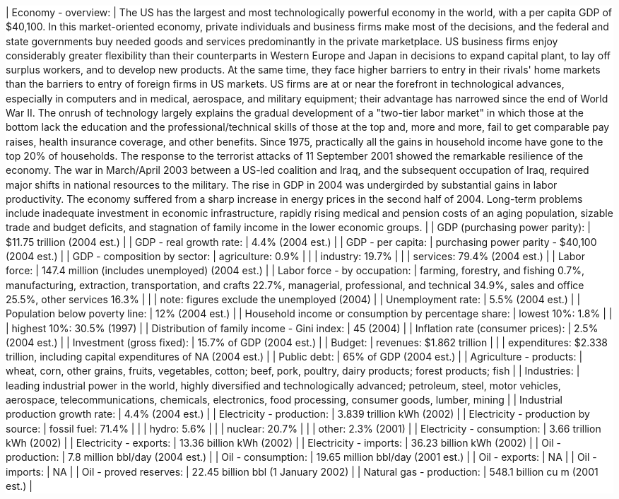 | Economy - overview: | The US has the largest and most technologically powerful economy in the world, with a per capita GDP of $40,100. In this market-oriented economy, private individuals and business firms make most of the decisions, and the federal and state governments buy needed goods and services predominantly in the private marketplace. US business firms enjoy considerably greater flexibility than their counterparts in Western Europe and Japan in decisions to expand capital plant, to lay off surplus workers, and to develop new products. At the same time, they face higher barriers to entry in their rivals' home markets than the barriers to entry of foreign firms in US markets. US firms are at or near the forefront in technological advances, especially in computers and in medical, aerospace, and military equipment; their advantage has narrowed since the end of World War II. The onrush of technology largely explains the gradual development of a "two-tier labor market" in which those at the bottom lack the education and the professional/technical skills of those at the top and, more and more, fail to get comparable pay raises, health insurance coverage, and other benefits. Since 1975, practically all the gains in household income have gone to the top 20% of households. The response to the terrorist attacks of 11 September 2001 showed the remarkable resilience of the economy. The war in March/April 2003 between a US-led coalition and Iraq, and the subsequent occupation of Iraq, required major shifts in national resources to the military. The rise in GDP in 2004 was undergirded by substantial gains in labor productivity. The economy suffered from a sharp increase in energy prices in the second half of 2004. Long-term problems include inadequate investment in economic infrastructure, rapidly rising medical and pension costs of an aging population, sizable trade and budget deficits, and stagnation of family income in the lower economic groups. |
| GDP (purchasing power parity): | $11.75 trillion (2004 est.) |
| GDP - real growth rate: | 4.4% (2004 est.) |
| GDP - per capita: | purchasing power parity - $40,100 (2004 est.) |
| GDP - composition by sector: | agriculture: 0.9% |
| | industry: 19.7% |
| | services: 79.4% (2004 est.) |
| Labor force: | 147.4 million (includes unemployed) (2004 est.) |
| Labor force - by occupation: | farming, forestry, and fishing 0.7%, manufacturing, extraction, transportation, and crafts 22.7%, managerial, professional, and technical 34.9%, sales and office 25.5%, other services 16.3% |
| | note: figures exclude the unemployed (2004) |
| Unemployment rate: | 5.5% (2004 est.) |
| Population below poverty line: | 12% (2004 est.) |
| Household income or consumption by percentage share: | lowest 10%: 1.8% |
| | highest 10%: 30.5% (1997) |
| Distribution of family income - Gini index: | 45 (2004) |
| Inflation rate (consumer prices): | 2.5% (2004 est.) |
| Investment (gross fixed): | 15.7% of GDP (2004 est.) |
| Budget: | revenues: $1.862 trillion |
| | expenditures: $2.338 trillion, including capital expenditures of NA (2004 est.) |
| Public debt: | 65% of GDP (2004 est.) |
| Agriculture - products: | wheat, corn, other grains, fruits, vegetables, cotton; beef, pork, poultry, dairy products; forest products; fish |
| Industries: | leading industrial power in the world, highly diversified and technologically advanced; petroleum, steel, motor vehicles, aerospace, telecommunications, chemicals, electronics, food processing, consumer goods, lumber, mining |
| Industrial production growth rate: | 4.4% (2004 est.) |
| Electricity - production: | 3.839 trillion kWh (2002) |
| Electricity - production by source: | fossil fuel: 71.4% |
| | hydro: 5.6% |
| | nuclear: 20.7% |
| | other: 2.3% (2001) |
| Electricity - consumption: | 3.66 trillion kWh (2002) |
| Electricity - exports: | 13.36 billion kWh (2002) |
| Electricity - imports: | 36.23 billion kWh (2002) |
| Oil - production: | 7.8 million bbl/day (2004 est.) |
| Oil - consumption: | 19.65 million bbl/day (2001 est.) |
| Oil - exports: | NA |
| Oil - imports: | NA |
| Oil - proved reserves: | 22.45 billion bbl (1 January 2002) |
| Natural gas - production: | 548.1 billion cu m (2001 est.) |